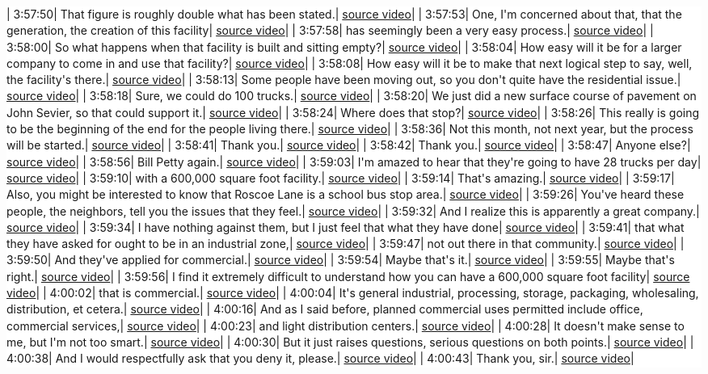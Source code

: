 | 3:57:50| That figure is roughly double what has been stated.| [source video](https://archive.org/details/CoComR267180625?start=14270)|
| 3:57:53| One, I'm concerned about that, that the generation, the creation of this facility| [source video](https://archive.org/details/CoComR267180625?start=14273)|
| 3:57:58| has seemingly been a very easy process.| [source video](https://archive.org/details/CoComR267180625?start=14278)|
| 3:58:00| So what happens when that facility is built and sitting empty?| [source video](https://archive.org/details/CoComR267180625?start=14280)|
| 3:58:04| How easy will it be for a larger company to come in and use that facility?| [source video](https://archive.org/details/CoComR267180625?start=14284)|
| 3:58:08| How easy will it be to make that next logical step to say, well, the facility's there.| [source video](https://archive.org/details/CoComR267180625?start=14288)|
| 3:58:13| Some people have been moving out, so you don't quite have the residential issue.| [source video](https://archive.org/details/CoComR267180625?start=14293)|
| 3:58:18| Sure, we could do 100 trucks.| [source video](https://archive.org/details/CoComR267180625?start=14298)|
| 3:58:20| We just did a new surface course of pavement on John Sevier, so that could support it.| [source video](https://archive.org/details/CoComR267180625?start=14300)|
| 3:58:24| Where does that stop?| [source video](https://archive.org/details/CoComR267180625?start=14304)|
| 3:58:26| This really is going to be the beginning of the end for the people living there.| [source video](https://archive.org/details/CoComR267180625?start=14306)|
| 3:58:36| Not this month, not next year, but the process will be started.| [source video](https://archive.org/details/CoComR267180625?start=14316)|
| 3:58:41| Thank you.| [source video](https://archive.org/details/CoComR267180625?start=14321)|
| 3:58:42| Thank you.| [source video](https://archive.org/details/CoComR267180625?start=14322)|
| 3:58:47| Anyone else?| [source video](https://archive.org/details/CoComR267180625?start=14327)|
| 3:58:56| Bill Petty again.| [source video](https://archive.org/details/CoComR267180625?start=14336)|
| 3:59:03| I'm amazed to hear that they're going to have 28 trucks per day| [source video](https://archive.org/details/CoComR267180625?start=14343)|
| 3:59:10| with a 600,000 square foot facility.| [source video](https://archive.org/details/CoComR267180625?start=14350)|
| 3:59:14| That's amazing.| [source video](https://archive.org/details/CoComR267180625?start=14354)|
| 3:59:17| Also, you might be interested to know that Roscoe Lane is a school bus stop area.| [source video](https://archive.org/details/CoComR267180625?start=14357)|
| 3:59:26| You've heard these people, the neighbors, tell you the issues that they feel.| [source video](https://archive.org/details/CoComR267180625?start=14366)|
| 3:59:32| And I realize this is apparently a great company.| [source video](https://archive.org/details/CoComR267180625?start=14372)|
| 3:59:34| I have nothing against them, but I just feel that what they have done| [source video](https://archive.org/details/CoComR267180625?start=14374)|
| 3:59:41| that what they have asked for ought to be in an industrial zone,| [source video](https://archive.org/details/CoComR267180625?start=14381)|
| 3:59:47| not out there in that community.| [source video](https://archive.org/details/CoComR267180625?start=14387)|
| 3:59:50| And they've applied for commercial.| [source video](https://archive.org/details/CoComR267180625?start=14390)|
| 3:59:54| Maybe that's it.| [source video](https://archive.org/details/CoComR267180625?start=14394)|
| 3:59:55| Maybe that's right.| [source video](https://archive.org/details/CoComR267180625?start=14395)|
| 3:59:56| I find it extremely difficult to understand how you can have a 600,000 square foot facility| [source video](https://archive.org/details/CoComR267180625?start=14396)|
| 4:00:02| that is commercial.| [source video](https://archive.org/details/CoComR267180625?start=14402)|
| 4:00:04| It's general industrial, processing, storage, packaging, wholesaling, distribution, et cetera.| [source video](https://archive.org/details/CoComR267180625?start=14404)|
| 4:00:16| And as I said before, planned commercial uses permitted include office, commercial services,| [source video](https://archive.org/details/CoComR267180625?start=14416)|
| 4:00:23| and light distribution centers.| [source video](https://archive.org/details/CoComR267180625?start=14423)|
| 4:00:28| It doesn't make sense to me, but I'm not too smart.| [source video](https://archive.org/details/CoComR267180625?start=14428)|
| 4:00:30| But it just raises questions, serious questions on both points.| [source video](https://archive.org/details/CoComR267180625?start=14430)|
| 4:00:38| And I would respectfully ask that you deny it, please.| [source video](https://archive.org/details/CoComR267180625?start=14438)|
| 4:00:43| Thank you, sir.| [source video](https://archive.org/details/CoComR267180625?start=14443)|